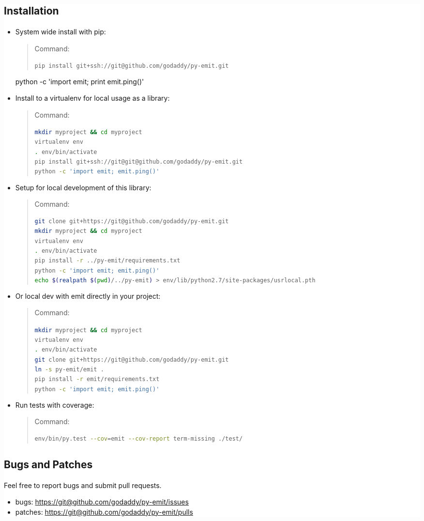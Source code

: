 
## Installation

  - System wide install with pip:

    > Command:
    > ```bash
    > pip install git+ssh://git@github.com/godaddy/py-emit.git
    python -c 'import emit; print emit.ping()'
    > ```

  - Install to a virtualenv for local usage as a library:

    > Command:
    > ```bash
    > mkdir myproject && cd myproject
    > virtualenv env
    > . env/bin/activate
    > pip install git+ssh://git@git@github.com/godaddy/py-emit.git
    > python -c 'import emit; emit.ping()'
    > ```

  - Setup for local development of this library:

    > Command:
    > ```bash
    > git clone git+https://git@github.com/godaddy/py-emit.git
    > mkdir myproject && cd myproject
    > virtualenv env
    > . env/bin/activate
    > pip install -r ../py-emit/requirements.txt
    > python -c 'import emit; emit.ping()'
    > echo $(realpath $(pwd)/../py-emit) > env/lib/python2.7/site-packages/usrlocal.pth
    > ```

  - Or local dev with emit directly in your project:

    > Command:
    > ```bash
    > mkdir myproject && cd myproject
    > virtualenv env
    > . env/bin/activate
    > git clone git+https://git@github.com/godaddy/py-emit.git
    > ln -s py-emit/emit .
    > pip install -r emit/requirements.txt
    > python -c 'import emit; emit.ping()'
    > ```

  - Run tests with coverage:

    > Command:
    > ```bash
    > env/bin/py.test --cov=emit --cov-report term-missing ./test/
    > ```


## Bugs and Patches

  Feel free to report bugs and submit pull requests.

  * bugs:
    <https://git@github.com/godaddy/py-emit/issues>
  * patches:
    <https://git@github.com/godaddy/py-emit/pulls>
